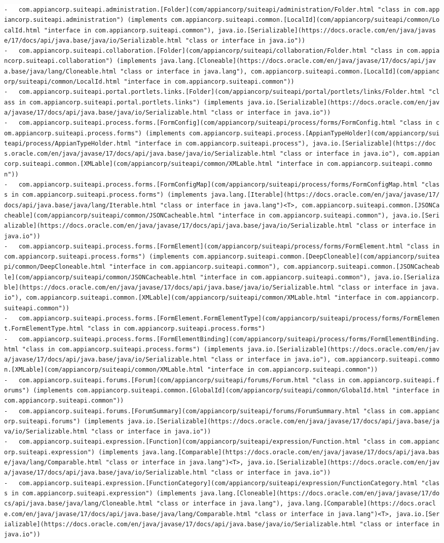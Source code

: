     -   com.appiancorp.suiteapi.administration.[Folder](com/appiancorp/suiteapi/administration/Folder.html "class in com.appiancorp.suiteapi.administration") (implements com.appiancorp.suiteapi.common.[LocalId](com/appiancorp/suiteapi/common/LocalId.html "interface in com.appiancorp.suiteapi.common"), java.io.[Serializable](https://docs.oracle.com/en/java/javase/17/docs/api/java.base/java/io/Serializable.html "class or interface in java.io"))
    -   com.appiancorp.suiteapi.collaboration.[Folder](com/appiancorp/suiteapi/collaboration/Folder.html "class in com.appiancorp.suiteapi.collaboration") (implements java.lang.[Cloneable](https://docs.oracle.com/en/java/javase/17/docs/api/java.base/java/lang/Cloneable.html "class or interface in java.lang"), com.appiancorp.suiteapi.common.[LocalId](com/appiancorp/suiteapi/common/LocalId.html "interface in com.appiancorp.suiteapi.common"))
    -   com.appiancorp.suiteapi.portal.portlets.links.[Folder](com/appiancorp/suiteapi/portal/portlets/links/Folder.html "class in com.appiancorp.suiteapi.portal.portlets.links") (implements java.io.[Serializable](https://docs.oracle.com/en/java/javase/17/docs/api/java.base/java/io/Serializable.html "class or interface in java.io"))
    -   com.appiancorp.suiteapi.process.forms.[FormConfig](com/appiancorp/suiteapi/process/forms/FormConfig.html "class in com.appiancorp.suiteapi.process.forms") (implements com.appiancorp.suiteapi.process.[AppianTypeHolder](com/appiancorp/suiteapi/process/AppianTypeHolder.html "interface in com.appiancorp.suiteapi.process"), java.io.[Serializable](https://docs.oracle.com/en/java/javase/17/docs/api/java.base/java/io/Serializable.html "class or interface in java.io"), com.appiancorp.suiteapi.common.[XMLable](com/appiancorp/suiteapi/common/XMLable.html "interface in com.appiancorp.suiteapi.common"))
    -   com.appiancorp.suiteapi.process.forms.[FormConfigMap](com/appiancorp/suiteapi/process/forms/FormConfigMap.html "class in com.appiancorp.suiteapi.process.forms") (implements java.lang.[Iterable](https://docs.oracle.com/en/java/javase/17/docs/api/java.base/java/lang/Iterable.html "class or interface in java.lang")<T>, com.appiancorp.suiteapi.common.[JSONCacheable](com/appiancorp/suiteapi/common/JSONCacheable.html "interface in com.appiancorp.suiteapi.common"), java.io.[Serializable](https://docs.oracle.com/en/java/javase/17/docs/api/java.base/java/io/Serializable.html "class or interface in java.io"))
    -   com.appiancorp.suiteapi.process.forms.[FormElement](com/appiancorp/suiteapi/process/forms/FormElement.html "class in com.appiancorp.suiteapi.process.forms") (implements com.appiancorp.suiteapi.common.[DeepCloneable](com/appiancorp/suiteapi/common/DeepCloneable.html "interface in com.appiancorp.suiteapi.common"), com.appiancorp.suiteapi.common.[JSONCacheable](com/appiancorp/suiteapi/common/JSONCacheable.html "interface in com.appiancorp.suiteapi.common"), java.io.[Serializable](https://docs.oracle.com/en/java/javase/17/docs/api/java.base/java/io/Serializable.html "class or interface in java.io"), com.appiancorp.suiteapi.common.[XMLable](com/appiancorp/suiteapi/common/XMLable.html "interface in com.appiancorp.suiteapi.common"))
    -   com.appiancorp.suiteapi.process.forms.[FormElement.FormElementType](com/appiancorp/suiteapi/process/forms/FormElement.FormElementType.html "class in com.appiancorp.suiteapi.process.forms")
    -   com.appiancorp.suiteapi.process.forms.[FormElementBinding](com/appiancorp/suiteapi/process/forms/FormElementBinding.html "class in com.appiancorp.suiteapi.process.forms") (implements java.io.[Serializable](https://docs.oracle.com/en/java/javase/17/docs/api/java.base/java/io/Serializable.html "class or interface in java.io"), com.appiancorp.suiteapi.common.[XMLable](com/appiancorp/suiteapi/common/XMLable.html "interface in com.appiancorp.suiteapi.common"))
    -   com.appiancorp.suiteapi.forums.[Forum](com/appiancorp/suiteapi/forums/Forum.html "class in com.appiancorp.suiteapi.forums") (implements com.appiancorp.suiteapi.common.[GlobalId](com/appiancorp/suiteapi/common/GlobalId.html "interface in com.appiancorp.suiteapi.common"))
    -   com.appiancorp.suiteapi.forums.[ForumSummary](com/appiancorp/suiteapi/forums/ForumSummary.html "class in com.appiancorp.suiteapi.forums") (implements java.io.[Serializable](https://docs.oracle.com/en/java/javase/17/docs/api/java.base/java/io/Serializable.html "class or interface in java.io"))
    -   com.appiancorp.suiteapi.expression.[Function](com/appiancorp/suiteapi/expression/Function.html "class in com.appiancorp.suiteapi.expression") (implements java.lang.[Comparable](https://docs.oracle.com/en/java/javase/17/docs/api/java.base/java/lang/Comparable.html "class or interface in java.lang")<T>, java.io.[Serializable](https://docs.oracle.com/en/java/javase/17/docs/api/java.base/java/io/Serializable.html "class or interface in java.io"))
    -   com.appiancorp.suiteapi.expression.[FunctionCategory](com/appiancorp/suiteapi/expression/FunctionCategory.html "class in com.appiancorp.suiteapi.expression") (implements java.lang.[Cloneable](https://docs.oracle.com/en/java/javase/17/docs/api/java.base/java/lang/Cloneable.html "class or interface in java.lang"), java.lang.[Comparable](https://docs.oracle.com/en/java/javase/17/docs/api/java.base/java/lang/Comparable.html "class or interface in java.lang")<T>, java.io.[Serializable](https://docs.oracle.com/en/java/javase/17/docs/api/java.base/java/io/Serializable.html "class or interface in java.io"))